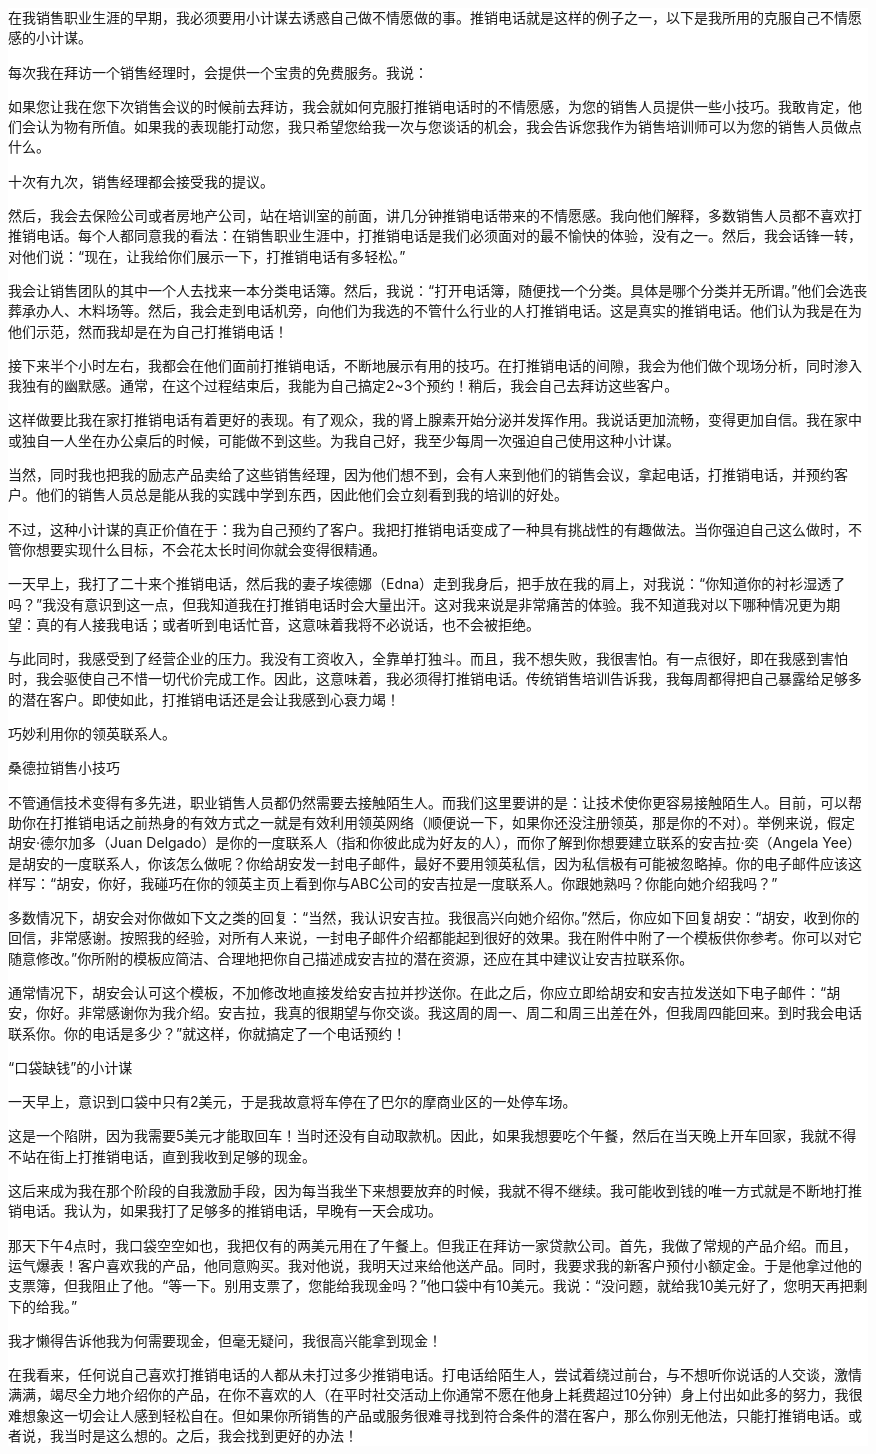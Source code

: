 在我销售职业生涯的早期，我必须要用小计谋去诱惑自己做不情愿做的事。推销电话就是这样的例子之一，以下是我所用的克服自己不情愿感的小计谋。

每次我在拜访一个销售经理时，会提供一个宝贵的免费服务。我说：

如果您让我在您下次销售会议的时候前去拜访，我会就如何克服打推销电话时的不情愿感，为您的销售人员提供一些小技巧。我敢肯定，他们会认为物有所值。如果我的表现能打动您，我只希望您给我一次与您谈话的机会，我会告诉您我作为销售培训师可以为您的销售人员做点什么。

十次有九次，销售经理都会接受我的提议。

然后，我会去保险公司或者房地产公司，站在培训室的前面，讲几分钟推销电话带来的不情愿感。我向他们解释，多数销售人员都不喜欢打推销电话。每个人都同意我的看法：在销售职业生涯中，打推销电话是我们必须面对的最不愉快的体验，没有之一。然后，我会话锋一转，对他们说：“现在，让我给你们展示一下，打推销电话有多轻松。”

我会让销售团队的其中一个人去找来一本分类电话簿。然后，我说：“打开电话簿，随便找一个分类。具体是哪个分类并无所谓。”他们会选丧葬承办人、木料场等。然后，我会走到电话机旁，向他们为我选的不管什么行业的人打推销电话。这是真实的推销电话。他们认为我是在为他们示范，然而我却是在为自己打推销电话！

接下来半个小时左右，我都会在他们面前打推销电话，不断地展示有用的技巧。在打推销电话的间隙，我会为他们做个现场分析，同时渗入我独有的幽默感。通常，在这个过程结束后，我能为自己搞定2~3个预约！稍后，我会自己去拜访这些客户。

这样做要比我在家打推销电话有着更好的表现。有了观众，我的肾上腺素开始分泌并发挥作用。我说话更加流畅，变得更加自信。我在家中或独自一人坐在办公桌后的时候，可能做不到这些。为我自己好，我至少每周一次强迫自己使用这种小计谋。

当然，同时我也把我的励志产品卖给了这些销售经理，因为他们想不到，会有人来到他们的销售会议，拿起电话，打推销电话，并预约客户。他们的销售人员总是能从我的实践中学到东西，因此他们会立刻看到我的培训的好处。

不过，这种小计谋的真正价值在于：我为自己预约了客户。我把打推销电话变成了一种具有挑战性的有趣做法。当你强迫自己这么做时，不管你想要实现什么目标，不会花太长时间你就会变得很精通。

一天早上，我打了二十来个推销电话，然后我的妻子埃德娜（Edna）走到我身后，把手放在我的肩上，对我说：“你知道你的衬衫湿透了吗？”我没有意识到这一点，但我知道我在打推销电话时会大量出汗。这对我来说是非常痛苦的体验。我不知道我对以下哪种情况更为期望：真的有人接我电话；或者听到电话忙音，这意味着我将不必说话，也不会被拒绝。

与此同时，我感受到了经营企业的压力。我没有工资收入，全靠单打独斗。而且，我不想失败，我很害怕。有一点很好，即在我感到害怕时，我会驱使自己不惜一切代价完成工作。因此，这意味着，我必须得打推销电话。传统销售培训告诉我，我每周都得把自己暴露给足够多的潜在客户。即使如此，打推销电话还是会让我感到心衰力竭！

巧妙利用你的领英联系人。

桑德拉销售小技巧

不管通信技术变得有多先进，职业销售人员都仍然需要去接触陌生人。而我们这里要讲的是：让技术使你更容易接触陌生人。目前，可以帮助你在打推销电话之前热身的有效方式之一就是有效利用领英网络（顺便说一下，如果你还没注册领英，那是你的不对）。举例来说，假定胡安·德尔加多（Juan Delgado）是你的一度联系人（指和你彼此成为好友的人），而你了解到你想要建立联系的安吉拉·奕（Angela Yee）是胡安的一度联系人，你该怎么做呢？你给胡安发一封电子邮件，最好不要用领英私信，因为私信极有可能被忽略掉。你的电子邮件应该这样写：“胡安，你好，我碰巧在你的领英主页上看到你与ABC公司的安吉拉是一度联系人。你跟她熟吗？你能向她介绍我吗？”

多数情况下，胡安会对你做如下文之类的回复：“当然，我认识安吉拉。我很高兴向她介绍你。”然后，你应如下回复胡安：“胡安，收到你的回信，非常感谢。按照我的经验，对所有人来说，一封电子邮件介绍都能起到很好的效果。我在附件中附了一个模板供你参考。你可以对它随意修改。”你所附的模板应简洁、合理地把你自己描述成安吉拉的潜在资源，还应在其中建议让安吉拉联系你。

通常情况下，胡安会认可这个模板，不加修改地直接发给安吉拉并抄送你。在此之后，你应立即给胡安和安吉拉发送如下电子邮件：“胡安，你好。非常感谢你为我介绍。安吉拉，我真的很期望与你交谈。我这周的周一、周二和周三出差在外，但我周四能回来。到时我会电话联系你。你的电话是多少？”就这样，你就搞定了一个电话预约！

“口袋缺钱”的小计谋

一天早上，意识到口袋中只有2美元，于是我故意将车停在了巴尔的摩商业区的一处停车场。

这是一个陷阱，因为我需要5美元才能取回车！当时还没有自动取款机。因此，如果我想要吃个午餐，然后在当天晚上开车回家，我就不得不站在街上打推销电话，直到我收到足够的现金。

这后来成为我在那个阶段的自我激励手段，因为每当我坐下来想要放弃的时候，我就不得不继续。我可能收到钱的唯一方式就是不断地打推销电话。我认为，如果我打了足够多的推销电话，早晚有一天会成功。

那天下午4点时，我口袋空空如也，我把仅有的两美元用在了午餐上。但我正在拜访一家贷款公司。首先，我做了常规的产品介绍。而且，运气爆表！客户喜欢我的产品，他同意购买。我对他说，我明天过来给他送产品。同时，我要求我的新客户预付小额定金。于是他拿过他的支票簿，但我阻止了他。“等一下。别用支票了，您能给我现金吗？”他口袋中有10美元。我说：“没问题，就给我10美元好了，您明天再把剩下的给我。”

我才懒得告诉他我为何需要现金，但毫无疑问，我很高兴能拿到现金！

在我看来，任何说自己喜欢打推销电话的人都从未打过多少推销电话。打电话给陌生人，尝试着绕过前台，与不想听你说话的人交谈，激情满满，竭尽全力地介绍你的产品，在你不喜欢的人（在平时社交活动上你通常不愿在他身上耗费超过10分钟）身上付出如此多的努力，我很难想象这一切会让人感到轻松自在。但如果你所销售的产品或服务很难寻找到符合条件的潜在客户，那么你别无他法，只能打推销电话。或者说，我当时是这么想的。之后，我会找到更好的办法！
